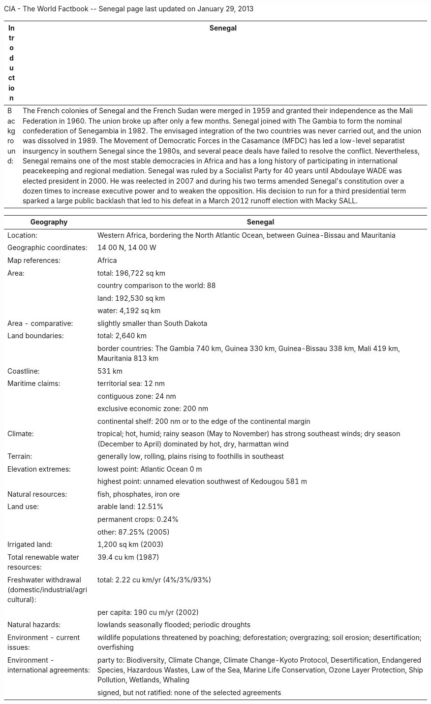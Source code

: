 CIA - The World Factbook -- Senegal
page last updated on January 29, 2013


| Introduction | Senegal |
| --- | --- |
| Background: | The French colonies of Senegal and the French Sudan were merged in 1959 and granted their independence as the Mali Federation in 1960. The union broke up after only a few months. Senegal joined with The Gambia to form the nominal confederation of Senegambia in 1982. The envisaged integration of the two countries was never carried out, and the union was dissolved in 1989. The Movement of Democratic Forces in the Casamance (MFDC) has led a low-level separatist insurgency in southern Senegal since the 1980s, and several peace deals have failed to resolve the conflict. Nevertheless, Senegal remains one of the most stable democracies in Africa and has a long history of participating in international peacekeeping and regional mediation. Senegal was ruled by a Socialist Party for 40 years until Abdoulaye WADE was elected president in 2000. He was reelected in 2007 and during his two terms amended Senegal's constitution over a dozen times to increase executive power and to weaken the opposition. His decision to run for a third presidential term sparked a large public backlash that led to his defeat in a March 2012 runoff election with Macky SALL. |


| Geography | Senegal |
| --- | --- |
| Location: | Western Africa, bordering the North Atlantic Ocean, between Guinea-Bissau and Mauritania |
| Geographic coordinates: | 14 00 N, 14 00 W |
| Map references: | Africa |
| Area: | total: 196,722 sq km |
| | country comparison to the world: 88 |
| | land: 192,530 sq km |
| | water: 4,192 sq km |
| Area - comparative: | slightly smaller than South Dakota |
| Land boundaries: | total: 2,640 km |
| | border countries: The Gambia 740 km, Guinea 330 km, Guinea-Bissau 338 km, Mali 419 km, Mauritania 813 km |
| Coastline: | 531 km |
| Maritime claims: | territorial sea: 12 nm |
| | contiguous zone: 24 nm |
| | exclusive economic zone: 200 nm |
| | continental shelf: 200 nm or to the edge of the continental margin |
| Climate: | tropical; hot, humid; rainy season (May to November) has strong southeast winds; dry season (December to April) dominated by hot, dry, harmattan wind |
| Terrain: | generally low, rolling, plains rising to foothills in southeast |
| Elevation extremes: | lowest point: Atlantic Ocean 0 m |
| | highest point: unnamed elevation southwest of Kedougou 581 m |
| Natural resources: | fish, phosphates, iron ore |
| Land use: | arable land: 12.51% |
| | permanent crops: 0.24% |
| | other: 87.25% (2005) |
| Irrigated land: | 1,200 sq km (2003) |
| Total renewable water resources: | 39.4 cu km (1987) |
| Freshwater withdrawal (domestic/industrial/agricultural): | total: 2.22 cu km/yr (4%/3%/93%) |
| | per capita: 190 cu m/yr (2002) |
| Natural hazards: | lowlands seasonally flooded; periodic droughts |
| Environment - current issues: | wildlife populations threatened by poaching; deforestation; overgrazing; soil erosion; desertification; overfishing |
| Environment - international agreements: | party to: Biodiversity, Climate Change, Climate Change-Kyoto Protocol, Desertification, Endangered Species, Hazardous Wastes, Law of the Sea, Marine Life Conservation, Ozone Layer Protection, Ship Pollution, Wetlands, Whaling |
| | signed, but not ratified: none of the selected agreements |